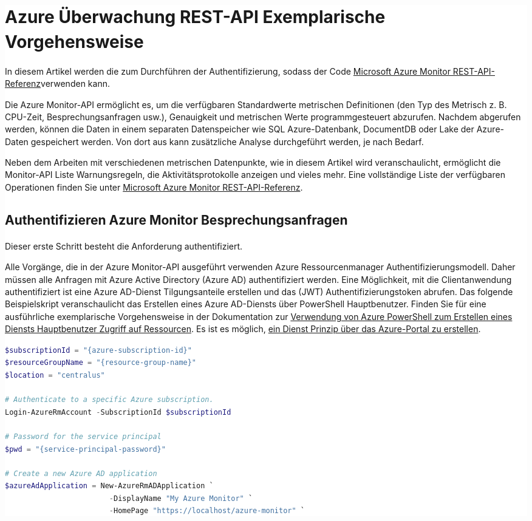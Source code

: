 <properties
    pageTitle="REST-API Exemplarische Vorgehensweise Überwachung Azure | Microsoft Azure"
    description="Informationen zum Authentifizieren Anfragen an und Azure Überwachung REST-API verwenden."
    authors="mcollier, rboucher"
    manager="carolz"
    editor=""
    services="monitoring-and-diagnostics"
    documentationCenter="monitoring-and-diagnostics"/>

<tags
    ms.service="monitoring-and-diagnostics"
    ms.workload="na"
    ms.tgt_pltfrm="na"
    ms.devlang="na"
    ms.topic="article"
    ms.date="09/27/2016"
    ms.author="mcollier"/>

# <a name="azure-monitoring-rest-api-walkthrough"></a>Azure Überwachung REST-API Exemplarische Vorgehensweise
In diesem Artikel werden die zum Durchführen der Authentifizierung, sodass der Code [Microsoft Azure Monitor REST-API-Referenz](https://msdn.microsoft.com/library/azure/dn931943.aspx)verwenden kann.         

Die Azure Monitor-API ermöglicht es, um die verfügbaren Standardwerte metrischen Definitionen (den Typ des Metrisch z. B. CPU-Zeit, Besprechungsanfragen usw.), Genauigkeit und metrischen Werte programmgesteuert abzurufen. Nachdem abgerufen werden, können die Daten in einem separaten Datenspeicher wie SQL Azure-Datenbank, DocumentDB oder Lake der Azure-Daten gespeichert werden. Von dort aus kann zusätzliche Analyse durchgeführt werden, je nach Bedarf.

Neben dem Arbeiten mit verschiedenen metrischen Datenpunkte, wie in diesem Artikel wird veranschaulicht, ermöglicht die Monitor-API Liste Warnungsregeln, die Aktivitätsprotokolle anzeigen und vieles mehr. Eine vollständige Liste der verfügbaren Operationen finden Sie unter [Microsoft Azure Monitor REST-API-Referenz](https://msdn.microsoft.com/library/azure/dn931943.aspx).

## <a name="authenticating-azure-monitor-requests"></a>Authentifizieren Azure Monitor Besprechungsanfragen

Dieser erste Schritt besteht die Anforderung authentifiziert.

Alle Vorgänge, die in der Azure Monitor-API ausgeführt verwenden Azure Ressourcenmanager Authentifizierungsmodell. Daher müssen alle Anfragen mit Azure Active Directory (Azure AD) authentifiziert werden. Eine Möglichkeit, mit die Clientanwendung authentifiziert ist eine Azure AD-Dienst Tilgungsanteile erstellen und das (JWT) Authentifizierungstoken abrufen. Das folgende Beispielskript veranschaulicht das Erstellen eines Azure AD-Diensts über PowerShell Hauptbenutzer. Finden Sie für eine ausführliche exemplarische Vorgehensweise in der Dokumentation zur [Verwendung von Azure PowerShell zum Erstellen eines Diensts Hauptbenutzer Zugriff auf Ressourcen](../resource-group-authenticate-service-principal.md#authenticate-service-principal-with-password—powershell). Es ist es möglich, [ein Dienst Prinzip über das Azure-Portal zu erstellen](../resource-group-create-service-principal-portal.md).

```PowerShell
$subscriptionId = "{azure-subscription-id}"
$resourceGroupName = "{resource-group-name}"
$location = "centralus"

# Authenticate to a specific Azure subscription.
Login-AzureRmAccount -SubscriptionId $subscriptionId

# Password for the service principal
$pwd = "{service-principal-password}"

# Create a new Azure AD application
$azureAdApplication = New-AzureRmADApplication `
                        -DisplayName "My Azure Monitor" `
                        -HomePage "https://localhost/azure-monitor" `
```